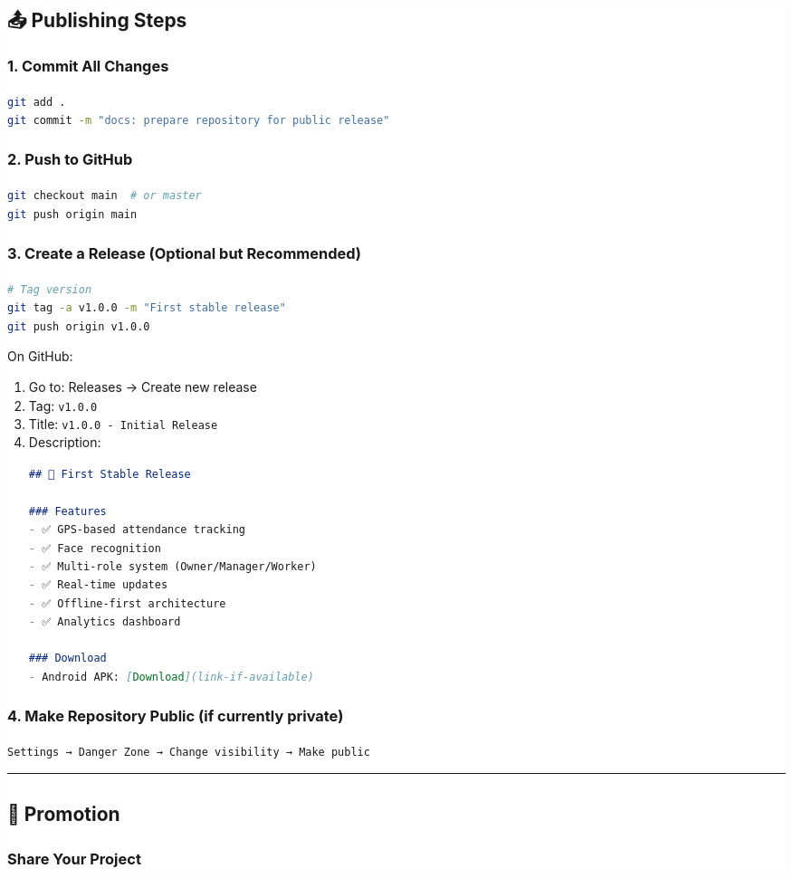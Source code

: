 
## 📤 Publishing Steps

### 1. Commit All Changes
```bash
git add .
git commit -m "docs: prepare repository for public release"
```

### 2. Push to GitHub
```bash
git checkout main  # or master
git push origin main
```

### 3. Create a Release (Optional but Recommended)
```bash
# Tag version
git tag -a v1.0.0 -m "First stable release"
git push origin v1.0.0
```

On GitHub:
1. Go to: Releases → Create new release
2. Tag: `v1.0.0`
3. Title: `v1.0.0 - Initial Release`
4. Description:
   ```markdown
   ## 🎉 First Stable Release
   
   ### Features
   - ✅ GPS-based attendance tracking
   - ✅ Face recognition
   - ✅ Multi-role system (Owner/Manager/Worker)
   - ✅ Real-time updates
   - ✅ Offline-first architecture
   - ✅ Analytics dashboard
   
   ### Download
   - Android APK: [Download](link-if-available)
   ```

### 4. Make Repository Public (if currently private)
```
Settings → Danger Zone → Change visibility → Make public
```

---

## 📣 Promotion

### Share Your Project
